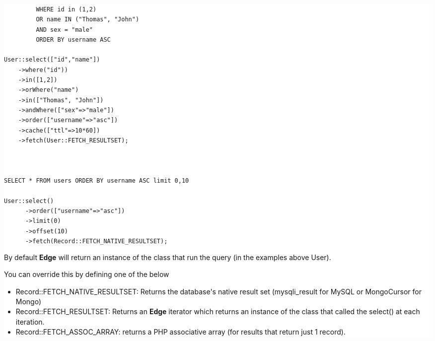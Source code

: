 ```
         WHERE id in (1,2)
         OR name IN ("Thomas", "John")
         AND sex = "male"
         ORDER BY username ASC

User::select(["id","name"])
    ->where("id"))
    ->in([1,2])
    ->orWhere("name")
    ->in(["Thomas", "John"])
    ->andWhere(["sex"=>"male"])
    ->order(["username"=>"asc"])
    ->cache(["ttl"=>10*60])
    ->fetch(User::FETCH_RESULTSET);



SELECT * FROM users ORDER BY username ASC limit 0,10

User::select()
      ->order(["username"=>"asc"])
      ->limit(0)
      ->offset(10)
      ->fetch(Record::FETCH_NATIVE_RESULTSET);
```

By default **Edge** will return an instance of the class that run the query (in the examples above User).

You can override this by defining one of the below
  * Record::FETCH\_NATIVE\_RESULTSET: Returns the database's native result set (mysqli\_result for MySQL or MongoCursor for Mongo)
  * Record::FETCH\_RESULTSET: Returns an **Edge** iterator which returns an instance of the class that called the select() at each iteration.
  * Record::FETCH\_ASSOC\_ARRAY: returns a PHP associative array (for results that return just 1 record).